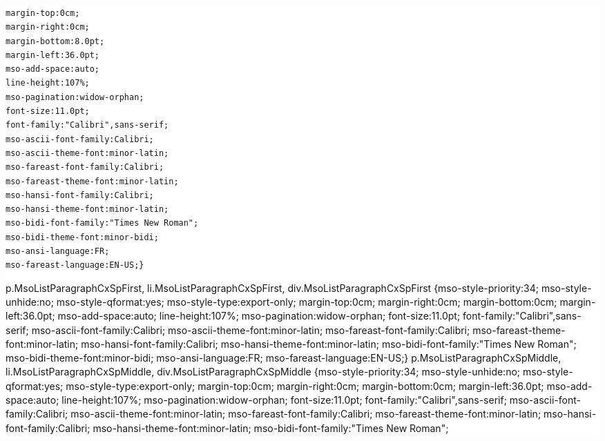 	margin-top:0cm;
	margin-right:0cm;
	margin-bottom:8.0pt;
	margin-left:36.0pt;
	mso-add-space:auto;
	line-height:107%;
	mso-pagination:widow-orphan;
	font-size:11.0pt;
	font-family:"Calibri",sans-serif;
	mso-ascii-font-family:Calibri;
	mso-ascii-theme-font:minor-latin;
	mso-fareast-font-family:Calibri;
	mso-fareast-theme-font:minor-latin;
	mso-hansi-font-family:Calibri;
	mso-hansi-theme-font:minor-latin;
	mso-bidi-font-family:"Times New Roman";
	mso-bidi-theme-font:minor-bidi;
	mso-ansi-language:FR;
	mso-fareast-language:EN-US;}
p.MsoListParagraphCxSpFirst, li.MsoListParagraphCxSpFirst, div.MsoListParagraphCxSpFirst
	{mso-style-priority:34;
	mso-style-unhide:no;
	mso-style-qformat:yes;
	mso-style-type:export-only;
	margin-top:0cm;
	margin-right:0cm;
	margin-bottom:0cm;
	margin-left:36.0pt;
	mso-add-space:auto;
	line-height:107%;
	mso-pagination:widow-orphan;
	font-size:11.0pt;
	font-family:"Calibri",sans-serif;
	mso-ascii-font-family:Calibri;
	mso-ascii-theme-font:minor-latin;
	mso-fareast-font-family:Calibri;
	mso-fareast-theme-font:minor-latin;
	mso-hansi-font-family:Calibri;
	mso-hansi-theme-font:minor-latin;
	mso-bidi-font-family:"Times New Roman";
	mso-bidi-theme-font:minor-bidi;
	mso-ansi-language:FR;
	mso-fareast-language:EN-US;}
p.MsoListParagraphCxSpMiddle, li.MsoListParagraphCxSpMiddle, div.MsoListParagraphCxSpMiddle
	{mso-style-priority:34;
	mso-style-unhide:no;
	mso-style-qformat:yes;
	mso-style-type:export-only;
	margin-top:0cm;
	margin-right:0cm;
	margin-bottom:0cm;
	margin-left:36.0pt;
	mso-add-space:auto;
	line-height:107%;
	mso-pagination:widow-orphan;
	font-size:11.0pt;
	font-family:"Calibri",sans-serif;
	mso-ascii-font-family:Calibri;
	mso-ascii-theme-font:minor-latin;
	mso-fareast-font-family:Calibri;
	mso-fareast-theme-font:minor-latin;
	mso-hansi-font-family:Calibri;
	mso-hansi-theme-font:minor-latin;
	mso-bidi-font-family:"Times New Roman";